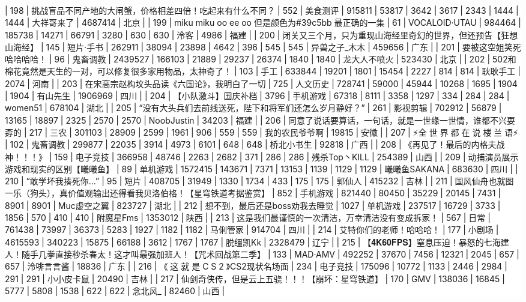 | 198 | 挑战盲品不同产地的大闸蟹，价格相差四倍！吃起来有什么不同？                                                                                                      |         552      | 美食测评       |   915811 |   53817 |    3642 |   3617 |   2343 |     1444 |     1444 | 大祥哥来了           |  4687414 | 北京     |
| 199 | miku miku oo ee oo 但是颜色为#39c5bb 最正确的一集                                                                                                               |          61      | VOCALOID·UTAU  |   984464 |  185738 |   14271 |  66791 |   3280 |      630 |      630 | 泠客                 |     4986 | 福建     |
| 200 | 闭关又三个月，只为重现山海经里奇幻的世界，但还预告【狂想山海经】                                                                                                |         145      | 短片·手书      |   262911 |   38094 |   23898 |   4642 |    396 |      545 |      545 | 异兽之子_木木        |   459656 | 广东     |
| 201 | 要被这空姐笑死哈哈哈哈！                                                                                                                                        |          96      | 鬼畜调教       |  2439527 |  166103 |   21889 |  29237 |  26374 |     1840 |     1840 | 龙大人不喷火         |   523430 | 北京     |
| 202 | 502和棉花竟然是天生的一对，可以修复很多家用物品，太神奇了！                                                                                                     |         103      | 手工           |   633844 |   19201 |    1801 |  15454 |   2227 |      814 |      814 | 耿耿手工             |     2074 | 河南     |
| 203 | 在宋高宗赵构坟头品读《六国论》，我明白了一切                                                                                                                    |         725      | 人文历史       |   728741 |   59000 |   45944 |  10268 |   1695 |     1904 |     1904 | 有山先生             |  1906969 | 四川     |
| 204 | 【小队激斗】国庆补档                                                                                                                                            |        3796      | 手机游戏       |    67318 |    8111 |    3358 |   1297 |    334 |      284 |      284 | women51              |   678104 | 湖北     |
| 205 | “没有大头兵们去前线送死，陛下和将军们还怎么岁月静好？”                                                                                                          |         261      | 影视剪辑       |   702912 |   56879 |   13165 |  18897 |   2325 |     2570 |     2570 | NoobJustin           |    34203 | 福建     |
| 206 | 同意了说话要算话，一句话，就是一世缘一世情，谁都不兴耍孬的                                                                                                      |         217      | 三农           |   301103 |   28909 |    2599 |   1961 |    906 |      559 |      559 | 我的农民爷爷啊       |    19815 | 安徽     |
| 207 | ⚡全 世 界 都 在 说 楼 兰 语⚡                                                                                                                                  |         102      | 鬼畜调教       |   299877 |   22035 |    3914 |   4973 |   6101 |      648 |      648 | 桥北小书生           |    92818 | 广西     |
| 208 | 《再见了！最后的内格夫战神！！！》                                                                                                                              |         159      | 电子竞技       |   366958 |   48746 |    2263 |   2682 |    371 |      286 |      286 | 残杀Top丶KILL        |   254389 | 山西     |
| 209 | 动捕演员展示游戏和现实的区别【曦曦鱼】                                                                                                                          |          89      | 单机游戏       |  1572415 |  143671 |    7371 |  13153 |   1139 |     1129 |     1129 | 曦曦鱼SAKANA         |   683630 | 四川     |
| 210 | “敢学坏我揍死你…”                                                                                                                                               |          95      | 短片           |   408705 |   31949 |    1330 |   1734 |    433 |      175 |      175 | 郭仙人               |   415232 | 吉林     |
| 211 | 国风仙舟也就图一乐（狗头），真价值观输出还得看我贝洛伯格！【星穹铁道考据鉴赏】                                                                                  |         852      | 手机游戏       |   821440 |   80450 |   35229 |  20145 |   7431 |     8901 |     8901 | Muc虚空之翼          |   823727 | 湖北     |
| 212 | 想不到，最后还是boss劝我去睡觉                                                                                                                                  |        1027      | 单机游戏       |   237517 |   16729 |    3733 |   1856 |    570 |      410 |      410 | 附魔星Fms            |  1353012 | 陕西     |
| 213 | 这是我们最谨慎的一次清洁，万幸清洁没有变成拆家！                                                                                                                |         567      | 日常           |   761438 |   73997 |   36373 |   5283 |   1927 |     1182 |     1182 | 马俐管家             |   914704 | 四川     |
| 214 | 艾特你们的老师！哈哈哈！                                                                                                                                        |         177      | 小剧场         |  4615593 |  340223 |   15875 |  66188 |   3612 |     1767 |     1767 | 脱缰凯Kk             |  2328479 | 辽宁     |
| 215 | 【𝟒𝐊𝟔𝟎𝐅𝐏𝐒】窒息压迫！暴怒的七海建人！随手几拳直接秒杀春太！这才叫最强加班人！【咒术回战第二季】                                                                 |         133      | MAD·AMV        |   492252 |   37670 |    7456 |  12321 |   2045 |      657 |      657 | 泠啡言言酱           |    18836 | 广东     |
| 216 | 《 这 就 是 C S 2 》CS2现状名场面                                                                                                                               |         234      | 电子竞技       |   175096 |   10772 |    1133 |   2446 |   2984 |      291 |      291 | 小小皮卡鼠           |    20490 | 吉林     |
| 217 | 仙剑奇侠传，但是云上五骁！！！【崩坏：星穹铁道】                                                                                                                |         170      | GMV            |   138036 |   16845 |    5777 |   5808 |   1538 |      622 |      622 | 念北风_              |    82460 | 山西     |